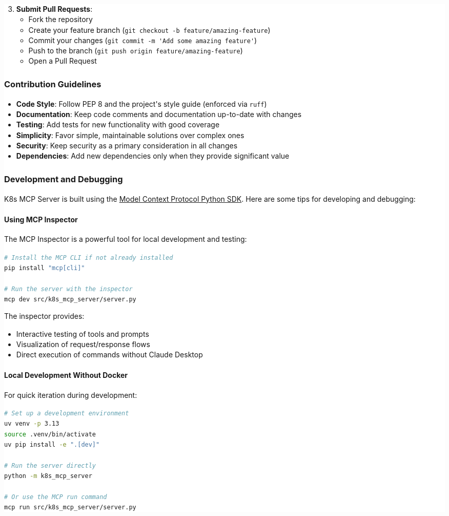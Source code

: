 3. **Submit Pull Requests**:
   - Fork the repository
   - Create your feature branch (`git checkout -b feature/amazing-feature`)
   - Commit your changes (`git commit -m 'Add some amazing feature'`)
   - Push to the branch (`git push origin feature/amazing-feature`)
   - Open a Pull Request

### Contribution Guidelines

- **Code Style**: Follow PEP 8 and the project's style guide (enforced via `ruff`)
- **Documentation**: Keep code comments and documentation up-to-date with changes
- **Testing**: Add tests for new functionality with good coverage
- **Simplicity**: Favor simple, maintainable solutions over complex ones
- **Security**: Keep security as a primary consideration in all changes
- **Dependencies**: Add new dependencies only when they provide significant value

### Development and Debugging

K8s MCP Server is built using the [Model Context Protocol Python SDK](https://github.com/modelcontextprotocol/python-sdk). Here are some tips for developing and debugging:

#### Using MCP Inspector

The MCP Inspector is a powerful tool for local development and testing:

```bash
# Install the MCP CLI if not already installed
pip install "mcp[cli]"

# Run the server with the inspector
mcp dev src/k8s_mcp_server/server.py
```

The inspector provides:
- Interactive testing of tools and prompts
- Visualization of request/response flows
- Direct execution of commands without Claude Desktop

#### Local Development Without Docker

For quick iteration during development:

```bash
# Set up a development environment
uv venv -p 3.13
source .venv/bin/activate
uv pip install -e ".[dev]"

# Run the server directly
python -m k8s_mcp_server

# Or use the MCP run command
mcp run src/k8s_mcp_server/server.py
```
